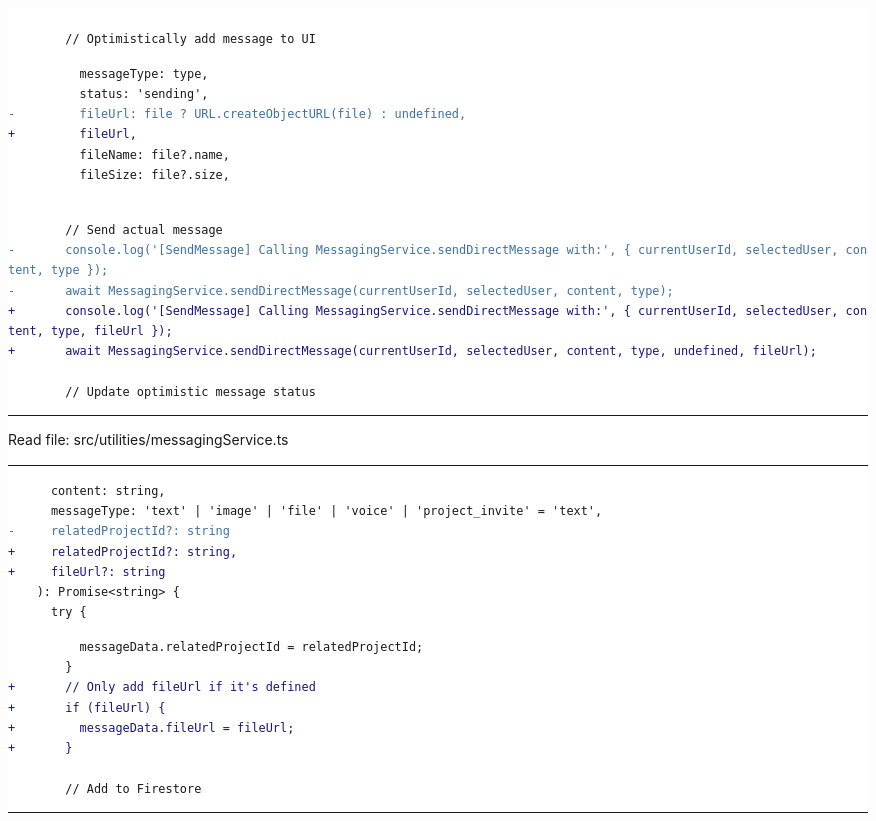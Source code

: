 ```diff
  
        // Optimistically add message to UI
```

```diff
          messageType: type,
          status: 'sending',
-         fileUrl: file ? URL.createObjectURL(file) : undefined,
+         fileUrl,
          fileName: file?.name,
          fileSize: file?.size,
```

```diff
  
        // Send actual message
-       console.log('[SendMessage] Calling MessagingService.sendDirectMessage with:', { currentUserId, selectedUser, content, type });
-       await MessagingService.sendDirectMessage(currentUserId, selectedUser, content, type);
+       console.log('[SendMessage] Calling MessagingService.sendDirectMessage with:', { currentUserId, selectedUser, content, type, fileUrl });
+       await MessagingService.sendDirectMessage(currentUserId, selectedUser, content, type, undefined, fileUrl);
        
        // Update optimistic message status
```

---

Read file: src/utilities/messagingService.ts

---

```diff
      content: string, 
      messageType: 'text' | 'image' | 'file' | 'voice' | 'project_invite' = 'text', 
-     relatedProjectId?: string
+     relatedProjectId?: string,
+     fileUrl?: string
    ): Promise<string> {
      try {
```

```diff
          messageData.relatedProjectId = relatedProjectId;
        }
+       // Only add fileUrl if it's defined
+       if (fileUrl) {
+         messageData.fileUrl = fileUrl;
+       }
  
        // Add to Firestore
```

---
